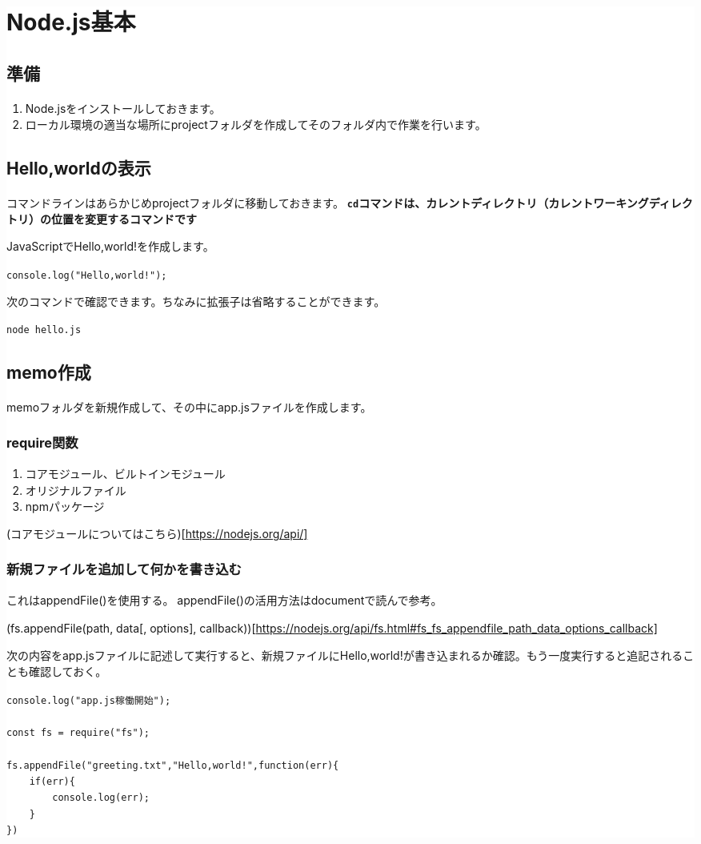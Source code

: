 # Node.js基本

## 準備
1. Node.jsをインストールしておきます。
2. ローカル環境の適当な場所にprojectフォルダを作成してそのフォルダ内で作業を行います。

## Hello,worldの表示

コマンドラインはあらかじめprojectフォルダに移動しておきます。
**`cd`コマンドは、カレントディレクトリ（カレントワーキングディレクトリ）の位置を変更するコマンドです**

JavaScriptでHello,world!を作成します。

```
console.log("Hello,world!");
```

次のコマンドで確認できます。ちなみに拡張子は省略することができます。

```
node hello.js
```

## memo作成
memoフォルダを新規作成して、その中にapp.jsファイルを作成します。
### require関数
1. コアモジュール、ビルトインモジュール
2. オリジナルファイル
3. npmパッケージ

(コアモジュールについてはこちら)[https://nodejs.org/api/]

### 新規ファイルを追加して何かを書き込む
これはappendFile()を使用する。
appendFile()の活用方法はdocumentで読んで参考。

(fs.appendFile(path, data[, options], callback))[https://nodejs.org/api/fs.html#fs_fs_appendfile_path_data_options_callback]

次の内容をapp.jsファイルに記述して実行すると、新規ファイルにHello,world!が書き込まれるか確認。もう一度実行すると追記されることも確認しておく。

```
console.log("app.js稼働開始");

const fs = require("fs");

fs.appendFile("greeting.txt","Hello,world!",function(err){
	if(err){
		console.log(err);
	}
})
```

